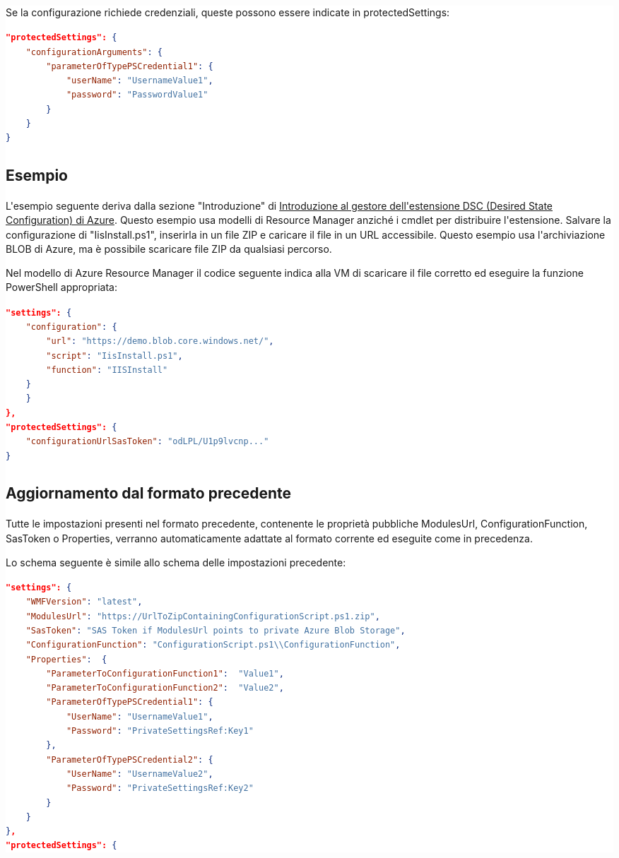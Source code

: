 Se la configurazione richiede credenziali, queste possono essere indicate in protectedSettings:

```json
"protectedSettings": {
    "configurationArguments": {
        "parameterOfTypePSCredential1": {
       	    "userName": "UsernameValue1",
       	    "password": "PasswordValue1"
        }
    }
}
```

## Esempio

L'esempio seguente deriva dalla sezione "Introduzione" di [Introduzione al gestore dell'estensione DSC (Desired State Configuration) di Azure](virtual-machines-windows-extensions-dsc-overview.md). Questo esempio usa modelli di Resource Manager anziché i cmdlet per distribuire l'estensione. Salvare la configurazione di "IisInstall.ps1", inserirla in un file ZIP e caricare il file in un URL accessibile. Questo esempio usa l'archiviazione BLOB di Azure, ma è possibile scaricare file ZIP da qualsiasi percorso.

Nel modello di Azure Resource Manager il codice seguente indica alla VM di scaricare il file corretto ed eseguire la funzione PowerShell appropriata:

```json
"settings": {
    "configuration": {
        "url": "https://demo.blob.core.windows.net/",
        "script": "IisInstall.ps1",
        "function": "IISInstall"
    }
    } 
},
"protectedSettings": {
    "configurationUrlSasToken": "odLPL/U1p9lvcnp..."
}
```

## Aggiornamento dal formato precedente
Tutte le impostazioni presenti nel formato precedente, contenente le proprietà pubbliche ModulesUrl, ConfigurationFunction, SasToken o Properties, verranno automaticamente adattate al formato corrente ed eseguite come in precedenza.

Lo schema seguente è simile allo schema delle impostazioni precedente:

```json
"settings": {
    "WMFVersion": "latest",
    "ModulesUrl": "https://UrlToZipContainingConfigurationScript.ps1.zip",
    "SasToken": "SAS Token if ModulesUrl points to private Azure Blob Storage",
    "ConfigurationFunction": "ConfigurationScript.ps1\\ConfigurationFunction",
    "Properties":  {
        "ParameterToConfigurationFunction1":  "Value1",
        "ParameterToConfigurationFunction2":  "Value2",
        "ParameterOfTypePSCredential1": {
            "UserName": "UsernameValue1",
            "Password": "PrivateSettingsRef:Key1" 
        },
        "ParameterOfTypePSCredential2": {
            "UserName": "UsernameValue2",
            "Password": "PrivateSettingsRef:Key2"
        }
    }
},
"protectedSettings": { 
```